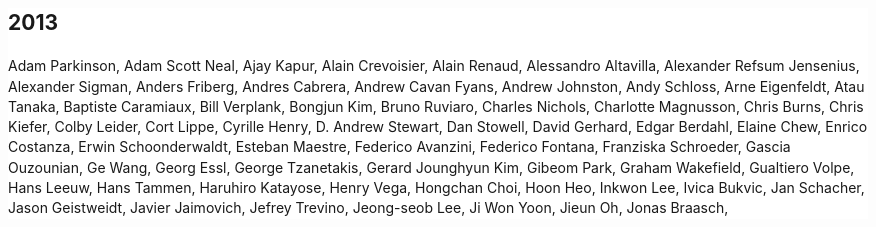## 2013

Adam Parkinson,
Adam Scott Neal,
Ajay Kapur,
Alain Crevoisier,
Alain Renaud,
Alessandro Altavilla,
Alexander Refsum Jensenius,
Alexander Sigman,
Anders Friberg,
Andres Cabrera,
Andrew Cavan Fyans,
Andrew Johnston,
Andy Schloss,
Arne Eigenfeldt,
Atau Tanaka,
Baptiste Caramiaux,
Bill Verplank,
Bongjun Kim,
Bruno Ruviaro,
Charles Nichols,
Charlotte Magnusson,
Chris Burns,
Chris Kiefer,
Colby Leider,
Cort Lippe,
Cyrille Henry,
D. Andrew Stewart,
Dan Stowell,
David Gerhard,
Edgar Berdahl,
Elaine Chew,
Enrico Costanza,
Erwin Schoonderwaldt,
Esteban Maestre,
Federico Avanzini,
Federico Fontana,
Franziska Schroeder,
Gascia Ouzounian,
Ge Wang,
Georg Essl,
George Tzanetakis,
Gerard Jounghyun Kim,
Gibeom Park,
Graham Wakefield,
Gualtiero Volpe,
Hans Leeuw,
Hans Tammen,
Haruhiro Katayose,
Henry Vega,
Hongchan Choi,
Hoon Heo,
Inkwon Lee,
Ivica Bukvic,
Jan Schacher,
Jason Geistweidt,
Javier Jaimovich,
Jefrey Trevino,
Jeong-seob Lee,
Ji Won Yoon,
Jieun Oh,
Jonas Braasch,